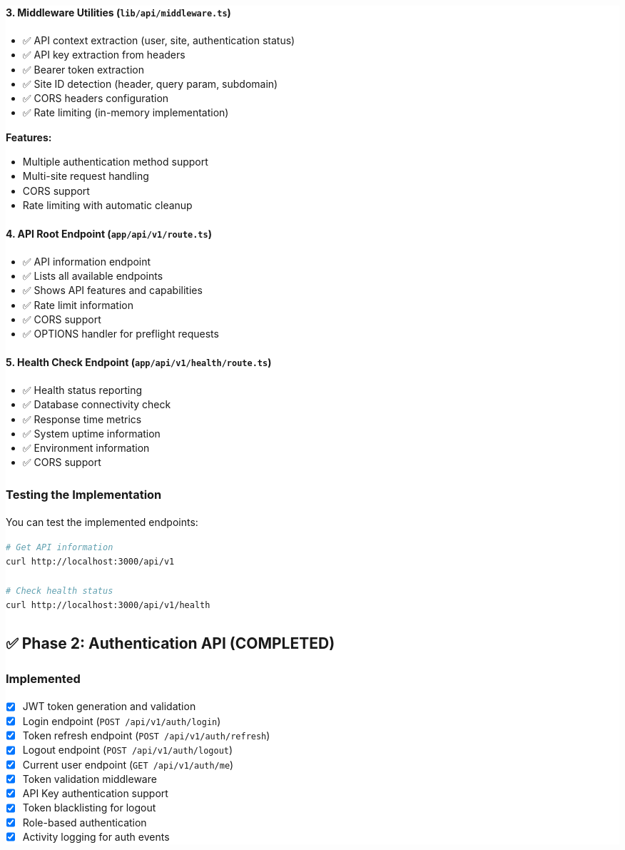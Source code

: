 #### 3. Middleware Utilities (`lib/api/middleware.ts`)
- ✅ API context extraction (user, site, authentication status)
- ✅ API key extraction from headers
- ✅ Bearer token extraction
- ✅ Site ID detection (header, query param, subdomain)
- ✅ CORS headers configuration
- ✅ Rate limiting (in-memory implementation)

**Features:**
- Multiple authentication method support
- Multi-site request handling
- CORS support
- Rate limiting with automatic cleanup

#### 4. API Root Endpoint (`app/api/v1/route.ts`)
- ✅ API information endpoint
- ✅ Lists all available endpoints
- ✅ Shows API features and capabilities
- ✅ Rate limit information
- ✅ CORS support
- ✅ OPTIONS handler for preflight requests

#### 5. Health Check Endpoint (`app/api/v1/health/route.ts`)
- ✅ Health status reporting
- ✅ Database connectivity check
- ✅ Response time metrics
- ✅ System uptime information
- ✅ Environment information
- ✅ CORS support

### Testing the Implementation

You can test the implemented endpoints:

```bash
# Get API information
curl http://localhost:3000/api/v1

# Check health status
curl http://localhost:3000/api/v1/health
```

## ✅ Phase 2: Authentication API (COMPLETED)

### Implemented
- [x] JWT token generation and validation
- [x] Login endpoint (`POST /api/v1/auth/login`)
- [x] Token refresh endpoint (`POST /api/v1/auth/refresh`)
- [x] Logout endpoint (`POST /api/v1/auth/logout`)
- [x] Current user endpoint (`GET /api/v1/auth/me`)
- [x] Token validation middleware
- [x] API Key authentication support
- [x] Token blacklisting for logout
- [x] Role-based authentication
- [x] Activity logging for auth events
